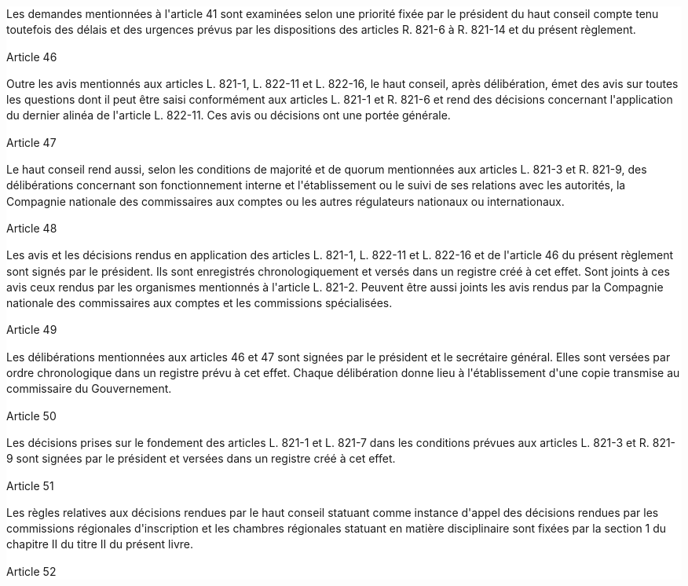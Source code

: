 Les demandes mentionnées à l'article 41 sont examinées selon une priorité fixée par le président du haut conseil compte tenu
toutefois des délais et des urgences prévus par les dispositions des articles R. 821-6 à R. 821-14 et du présent règlement. 

Article 46 

Outre les avis mentionnés aux articles L. 821-1, L. 822-11 et L. 822-16, le haut conseil, après délibération, émet des avis
sur toutes les questions dont il peut être saisi conformément aux articles L. 821-1 et R. 821-6 et rend des décisions
concernant l'application du dernier alinéa de l'article L. 822-11. Ces avis ou décisions ont une portée générale. 

Article 47 

Le haut conseil rend aussi, selon les conditions de majorité et de quorum mentionnées aux articles L. 821-3 et R. 821-9, des
délibérations concernant son fonctionnement interne et l'établissement ou le suivi de ses relations avec les autorités, la
Compagnie nationale des commissaires aux comptes ou les autres régulateurs nationaux ou internationaux. 

Article 48 

Les avis et les décisions rendus en application des articles L. 821-1, L. 822-11 et L. 822-16 et de l'article 46 du présent
règlement sont signés par le président. Ils sont enregistrés chronologiquement et versés dans un registre créé à cet effet.
Sont joints à ces avis ceux rendus par les organismes mentionnés à l'article L. 821-2. Peuvent être aussi joints les avis
rendus par la Compagnie nationale des commissaires aux comptes et les commissions spécialisées. 

Article 49 

Les délibérations mentionnées aux articles 46 et 47 sont signées par le président et le secrétaire général. Elles sont
versées par ordre chronologique dans un registre prévu à cet effet. Chaque délibération donne lieu à l'établissement d'une
copie transmise au commissaire du Gouvernement. 

Article 50 

Les décisions prises sur le fondement des articles L. 821-1 et L. 821-7 dans les conditions prévues aux articles L. 821-3 et
R. 821-9 sont signées par le président et versées dans un registre créé à cet effet. 

Article 51 

Les règles relatives aux décisions rendues par le haut conseil statuant comme instance d'appel des décisions rendues par les
commissions régionales d'inscription et les chambres régionales statuant en matière disciplinaire sont fixées par la section
1 du chapitre II du titre II du présent livre. 

Article 52 
